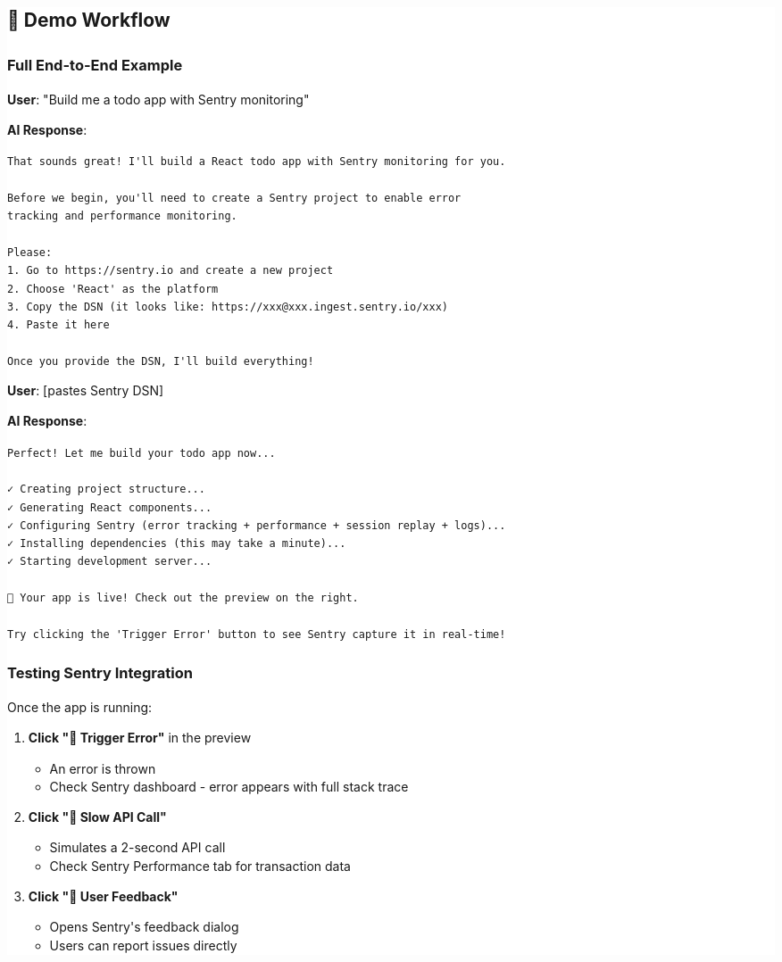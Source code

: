 ## 🎯 Demo Workflow

### Full End-to-End Example

**User**: "Build me a todo app with Sentry monitoring"

**AI Response**:
```
That sounds great! I'll build a React todo app with Sentry monitoring for you.

Before we begin, you'll need to create a Sentry project to enable error 
tracking and performance monitoring.

Please:
1. Go to https://sentry.io and create a new project
2. Choose 'React' as the platform
3. Copy the DSN (it looks like: https://xxx@xxx.ingest.sentry.io/xxx)
4. Paste it here

Once you provide the DSN, I'll build everything!
```

**User**: [pastes Sentry DSN]

**AI Response**:
```
Perfect! Let me build your todo app now...

✓ Creating project structure...
✓ Generating React components...
✓ Configuring Sentry (error tracking + performance + session replay + logs)...
✓ Installing dependencies (this may take a minute)...
✓ Starting development server...

🎉 Your app is live! Check out the preview on the right.

Try clicking the 'Trigger Error' button to see Sentry capture it in real-time!
```

### Testing Sentry Integration

Once the app is running:

1. **Click "🐛 Trigger Error"** in the preview
   - An error is thrown
   - Check Sentry dashboard - error appears with full stack trace

2. **Click "🐢 Slow API Call"**
   - Simulates a 2-second API call
   - Check Sentry Performance tab for transaction data

3. **Click "💬 User Feedback"**
   - Opens Sentry's feedback dialog
   - Users can report issues directly
